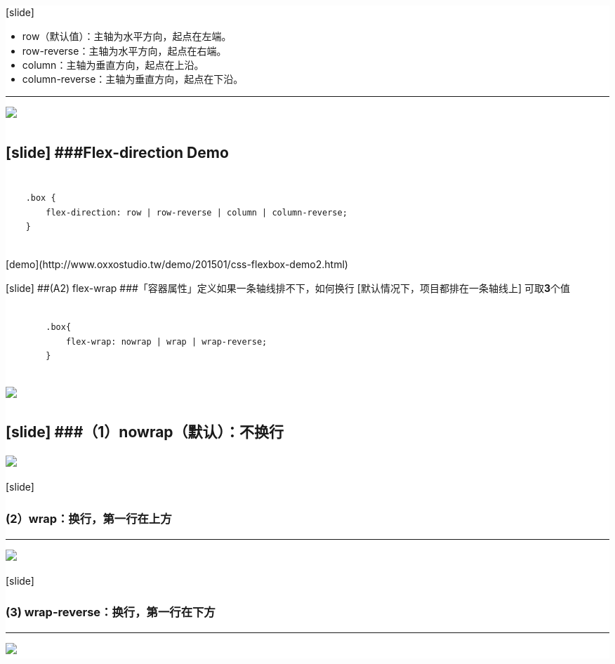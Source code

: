 [slide]
* row（默认值）：主轴为水平方向，起点在左端。
* row-reverse：主轴为水平方向，起点在右端。
* column：主轴为垂直方向，起点在上沿。
* column-reverse：主轴为垂直方向，起点在下沿。
---
<img class="br10" src="/img/css12.png">

[slide]
###Flex-direction Demo
---
<pre>
    <code class="css pl10">
    .box {
        flex-direction: row | row-reverse | column | column-reverse;
    }
    </code>
</pre>
<iframe style="height:160px" class="br10"  data-src="http://www.oxxostudio.tw/demo/201501/css-flexbox-demo2.html"></iframe>
[demo](http://www.oxxostudio.tw/demo/201501/css-flexbox-demo2.html)



[slide]
##(A2) flex-wrap 
###「容器属性」定义如果一条轴线排不下，如何换行 
[默认情况下，项目都排在一条轴线上]
可取**3**个值
<pre>
    <code class="css pl10">
        .box{
            flex-wrap: nowrap | wrap | wrap-reverse;
        }
    </code>
</pre>
<img class="br10" src="http://www.ruanyifeng.com/blogimg/asset/2015/bg2015071006.png">

[slide]
###（1）nowrap（默认）：不换行
---
<img class="br10"  src="http://www.ruanyifeng.com/blogimg/asset/2015/bg2015071007.png">


[slide]
### (2）wrap：换行，第一行在上方
---
<img class="br10"  src="http://www.ruanyifeng.com/blogimg/asset/2015/bg2015071008.jpg">

[slide]
### (3) wrap-reverse：换行，第一行在下方
---
<img class="br10"  src="http://www.ruanyifeng.com/blogimg/asset/2015/bg2015071009.jpg">
